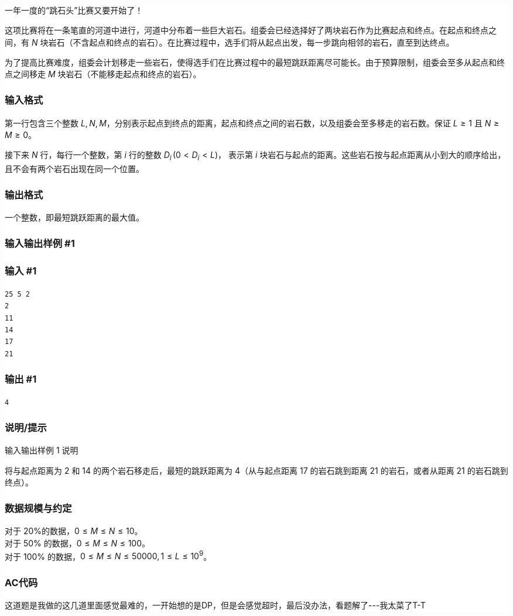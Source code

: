 一年一度的“跳石头”比赛又要开始了！

这项比赛将在一条笔直的河道中进行，河道中分布着一些巨大岩石。组委会已经选择好了两块岩石作为比赛起点和终点。在起点和终点之间，有 $N$ 块岩石（不含起点和终点的岩石）。在比赛过程中，选手们将从起点出发，每一步跳向相邻的岩石，直至到达终点。

为了提高比赛难度，组委会计划移走一些岩石，使得选手们在比赛过程中的最短跳跃距离尽可能长。由于预算限制，组委会至多从起点和终点之间移走 $M$ 块岩石（不能移走起点和终点的岩石）。

### 输入格式

第一行包含三个整数 $L,N,M$，分别表示起点到终点的距离，起点和终点之间的岩石数，以及组委会至多移走的岩石数。保证 $L \geq 1$ 且 $N \geq M \geq 0$。

接下来 $N$ 行，每行一个整数，第 $i$ 行的整数 $D_i\,( 0 < D_i < L)$， 表示第 $i$ 块岩石与起点的距离。这些岩石按与起点距离从小到大的顺序给出，且不会有两个岩石出现在同一个位置。

### 输出格式

一个整数，即最短跳跃距离的最大值。

### 输入输出样例 #1

### 输入 #1

```
25 5 2 
2
11
14
17 
21
```

### 输出 #1

```
4
```

### 说明/提示

输入输出样例 1 说明

将与起点距离为 $2$ 和 $14$ 的两个岩石移走后，最短的跳跃距离为 $4$（从与起点距离 $17$ 的岩石跳到距离 $21$ 的岩石，或者从距离 $21$ 的岩石跳到终点）。

### 数据规模与约定

对于 $20\%$的数据，$0 \le M \le N \le 10$。    
对于 $50\%$ 的数据，$0 \le M \le N \le 100$。  
对于 $100\%$ 的数据，$0 \le M \le N \le 50000,1 \le L 
 \le 10^9$。



### AC代码

这道题是我做的这几道里面感觉最难的，一开始想的是DP，但是会感觉超时，最后没办法，看题解了---我太菜了T-T
